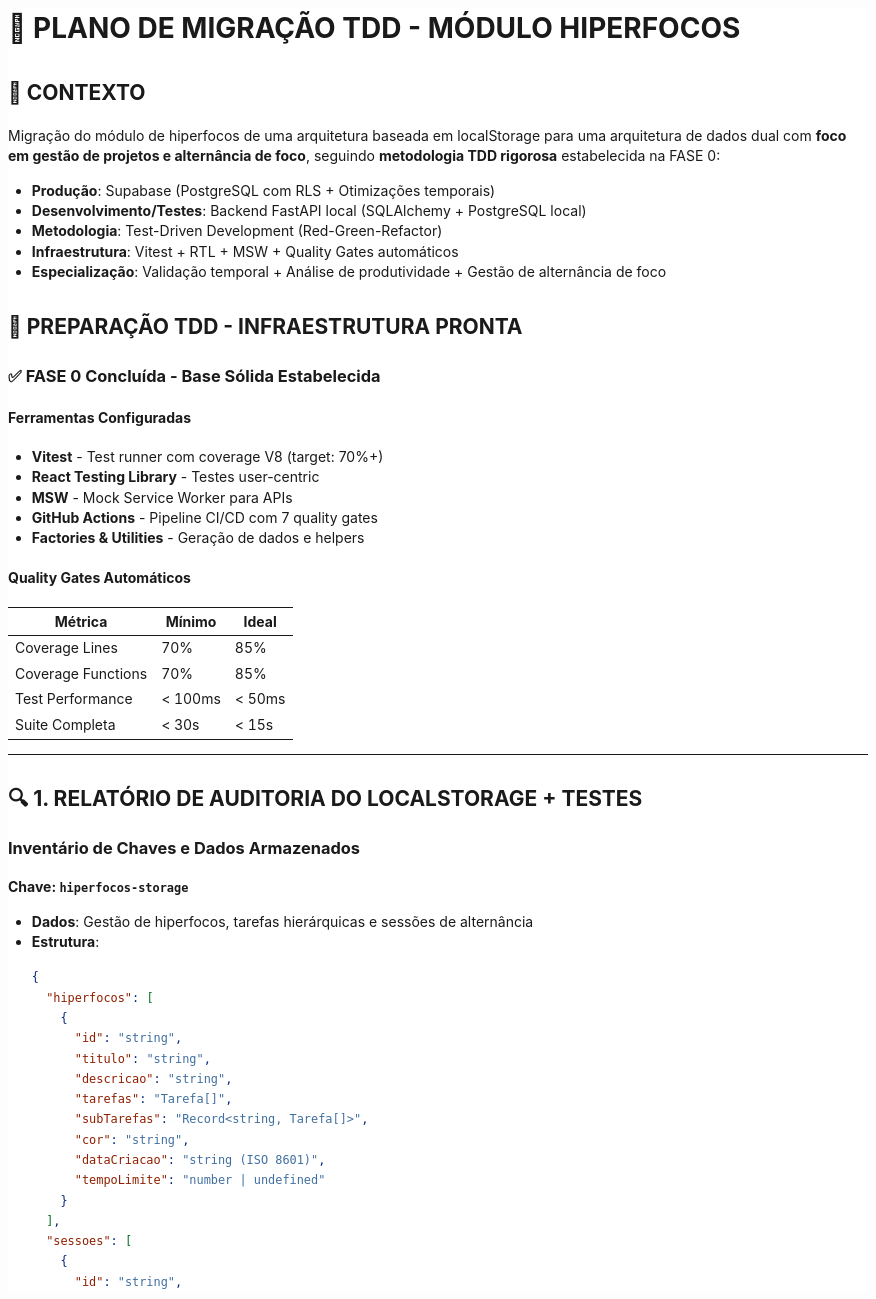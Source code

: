 # 🎯 PLANO DE MIGRAÇÃO TDD - MÓDULO HIPERFOCOS

## 🎯 CONTEXTO

Migração do módulo de hiperfocos de uma arquitetura baseada em localStorage para uma arquitetura de dados dual com **foco em gestão de projetos e alternância de foco**, seguindo **metodologia TDD rigorosa** estabelecida na FASE 0:
- **Produção**: Supabase (PostgreSQL com RLS + Otimizações temporais)
- **Desenvolvimento/Testes**: Backend FastAPI local (SQLAlchemy + PostgreSQL local)
- **Metodologia**: Test-Driven Development (Red-Green-Refactor)
- **Infraestrutura**: Vitest + RTL + MSW + Quality Gates automáticos
- **Especialização**: Validação temporal + Análise de produtividade + Gestão de alternância de foco

## 🧪 PREPARAÇÃO TDD - INFRAESTRUTURA PRONTA

### ✅ FASE 0 Concluída - Base Sólida Estabelecida

#### **Ferramentas Configuradas**
- **Vitest** - Test runner com coverage V8 (target: 70%+)
- **React Testing Library** - Testes user-centric
- **MSW** - Mock Service Worker para APIs
- **GitHub Actions** - Pipeline CI/CD com 7 quality gates
- **Factories & Utilities** - Geração de dados e helpers

#### **Quality Gates Automáticos**
| Métrica | Mínimo | Ideal |
|---------|--------|-------|
| Coverage Lines | 70% | 85% |
| Coverage Functions | 70% | 85% |
| Test Performance | < 100ms | < 50ms |
| Suite Completa | < 30s | < 15s |

---

## 🔍 1. RELATÓRIO DE AUDITORIA DO LOCALSTORAGE + TESTES

### Inventário de Chaves e Dados Armazenados

**Chave: `hiperfocos-storage`**
- **Dados**: Gestão de hiperfocos, tarefas hierárquicas e sessões de alternância
- **Estrutura**:
  ```json
  {
    "hiperfocos": [
      {
        "id": "string",
        "titulo": "string",
        "descricao": "string",
        "tarefas": "Tarefa[]",
        "subTarefas": "Record<string, Tarefa[]>",
        "cor": "string",
        "dataCriacao": "string (ISO 8601)",
        "tempoLimite": "number | undefined"
      }
    ],
    "sessoes": [
      {
        "id": "string",
  ```